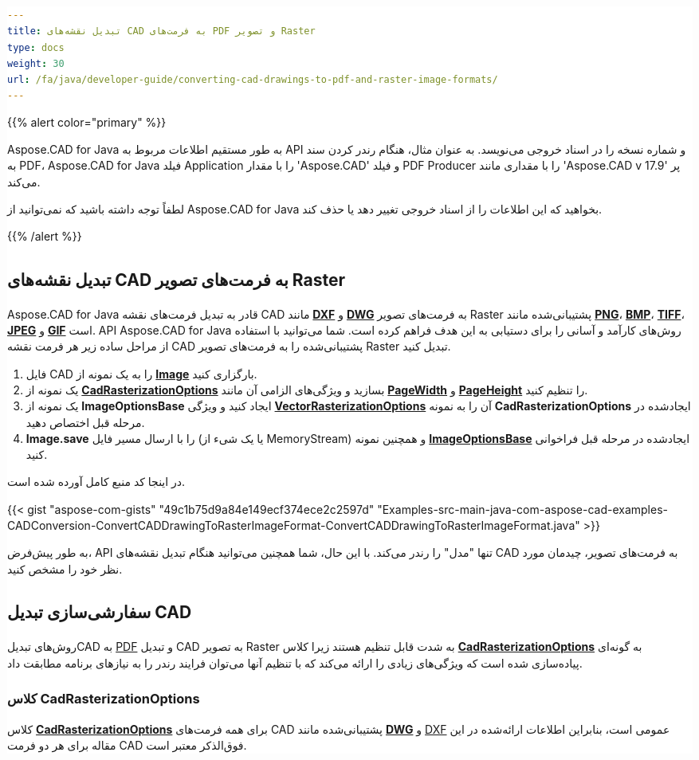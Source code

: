 ```yaml
---
title: تبدیل نقشه‌های CAD به فرمت‌های PDF و تصویر Raster
type: docs
weight: 30
url: /fa/java/developer-guide/converting-cad-drawings-to-pdf-and-raster-image-formats/
---
```


{{% alert color="primary" %}} 

Aspose.CAD for Java به طور مستقیم اطلاعات مربوط به API و شماره نسخه را در اسناد خروجی می‌نویسد. به عنوان مثال، هنگام رندر کردن سند به PDF، Aspose.CAD for Java فیلد Application را با مقدار 'Aspose.CAD' و فیلد PDF Producer را با مقداری مانند 'Aspose.CAD v 17.9' پر می‌کند.

لطفاً توجه داشته باشید که نمی‌توانید از Aspose.CAD for Java بخواهید که این اطلاعات را از اسناد خروجی تغییر دهد یا حذف کند.

{{% /alert %}} 
## **تبدیل نقشه‌های CAD به فرمت‌های تصویر Raster**
Aspose.CAD for Java قادر به تبدیل فرمت‌های نقشه CAD مانند [**DXF**](https://docs.fileformat.com/cad/dxf/) و [**DWG**](https://docs.fileformat.com/cad/dwg/) به فرمت‌های تصویر Raster پشتیبانی‌شده مانند [**PNG**](https://docs.fileformat.com/image/png/)، [**BMP**](https://docs.fileformat.com/image/bmp/)، [**TIFF**](https://docs.fileformat.com/image/tiff/)، [**JPEG**](https://docs.fileformat.com/image/jpeg/) و [**GIF**](https://docs.fileformat.com/image/gif/) است. API Aspose.CAD for Java روش‌های کارآمد و آسانی را برای دستیابی به این هدف فراهم کرده است.
شما می‌توانید با استفاده از مراحل ساده زیر هر فرمت نقشه CAD پشتیبانی‌شده را به فرمت‌های تصویر Raster تبدیل کنید.

1. فایل CAD را به یک نمونه از [**Image**](https://reference.aspose.com/cad/java/com.aspose.cad/Image) بارگزاری کنید.
1. یک نمونه از [**CadRasterizationOptions**](https://reference.aspose.com/cad/java/com.aspose.cad.imageoptions/CadRasterizationOptions) بسازید و ویژگی‌های الزامی آن مانند [**PageWidth**](https://reference.aspose.com/cad/java/com.aspose.cad.imageoptions/VectorRasterizationOptions#setPageWidth-float-) و [**PageHeight**](https://reference.aspose.com/cad/java/com.aspose.cad.imageoptions/VectorRasterizationOptions#setPageHeight-float-) را تنظیم کنید.
1. یک نمونه از **ImageOptionsBase** ایجاد کنید و ویژگی [**VectorRasterizationOptions**](https://reference.aspose.com/cad/java/com.aspose.cad.imageoptions/VectorRasterizationOptions) آن را به نمونه **CadRasterizationOptions** ایجادشده در مرحله قبل اختصاص دهید.
1. **Image.save** را با ارسال مسیر فایل (یا یک شیء از MemoryStream) و همچنین نمونه [**ImageOptionsBase**](https://reference.aspose.com/cad/java/com.aspose.cad.class-use/ImageOptionsBase) ایجادشده در مرحله قبل فراخوانی کنید.

در اینجا کد منبع کامل آورده شده است.

{{< gist "aspose-com-gists" "49c1b75d9a84e149ecf374ece2c2597d" "Examples-src-main-java-com-aspose-cad-examples-CADConversion-ConvertCADDrawingToRasterImageFormat-ConvertCADDrawingToRasterImageFormat.java" >}}



به طور پیش‌فرض، API تنها "مدل" را رندر می‌کند. با این حال، شما همچنین می‌توانید هنگام تبدیل نقشه‌های CAD به فرمت‌های تصویر، چیدمان مورد نظر خود را مشخص کنید.
## **سفارشی‌سازی تبدیل CAD**
روش‌های تبدیلCAD به [PDF](https://docs.fileformat.com/pdf/) و تبدیل CAD به تصویر Raster به شدت قابل تنظیم هستند زیرا کلاس [**CadRasterizationOptions**](https://reference.aspose.com/java/cad/com.aspose.cad.imageoptions/CadRasterizationOptions) به گونه‌ای پیاده‌سازی شده است که ویژگی‌های زیادی را ارائه می‌کند که با تنظیم آنها می‌توان فرایند رندر را به نیازهای برنامه مطابقت داد.
### **کلاس CadRasterizationOptions**
کلاس [**CadRasterizationOptions**](https://reference.aspose.com/cad/java/com.aspose.cad.imageoptions/CadRasterizationOptions) برای همه فرمت‌های CAD پشتیبانی‌شده مانند [**DWG**](https://docs.fileformat.com/cad/dwg/) و [DXF](https://docs.fileformat.com/cad/dxf/) عمومی است، بنابراین اطلاعات ارائه‌شده در این مقاله برای هر دو فرمت CAD فوق‌الذکر معتبر است.
